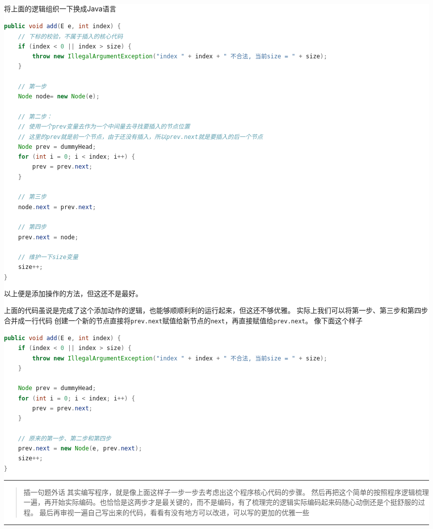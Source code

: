 将上面的逻辑组织一下换成Java语言
```java
public void add(E e, int index) {
    // 下标的校验，不属于插入的核心代码
    if (index < 0 || index > size) {
        throw new IllegalArgumentException("index " + index + " 不合法, 当前size = " + size);
    }

    // 第一步
    Node node= new Node(e);

    // 第二步：
    // 使用一个prev变量去作为一个中间量去寻找要插入的节点位置
    // 这里的prev就是前一个节点，由于还没有插入，所以prev.next就是要插入的后一个节点
    Node prev = dummyHead;
    for (int i = 0; i < index; i++) {
        prev = prev.next;
    }

    // 第三步
    node.next = prev.next;

    // 第四步
    prev.next = node;

    // 维护一下size变量
    size++;
}
```
以上便是添加操作的方法，但这还不是最好。

上面的代码虽说是完成了这个添加动作的逻辑，也能够顺顺利利的运行起来，但这还不够优雅。
实际上我们可以将第一步、第三步和第四步合并成一行代码
创建一个新的节点直接将`prev.next`赋值给新节点的`next`，再直接赋值给`prev.next`。
像下面这个样子
```java
public void add(E e, int index) {
    if (index < 0 || index > size) {
        throw new IllegalArgumentException("index " + index + " 不合法, 当前size = " + size);
    }

    Node prev = dummyHead;
    for (int i = 0; i < index; i++) {
        prev = prev.next;
    }

    // 原来的第一步、第二步和第四步
    prev.next = new Node(e, prev.next);
    size++;
}
```

---
> 插一句题外话
其实编写程序，就是像上面这样子一步一步去考虑出这个程序核心代码的步骤。
然后再把这个简单的按照程序逻辑梳理一遍，再开始实际编码。也恰恰是这两步才是最关键的，而不是编码，有了梳理完的逻辑实际编码起来码随心动倒还是个挺舒服的过程。
最后再审视一遍自己写出来的代码，看看有没有地方可以改进，可以写的更加的优雅一些
---
